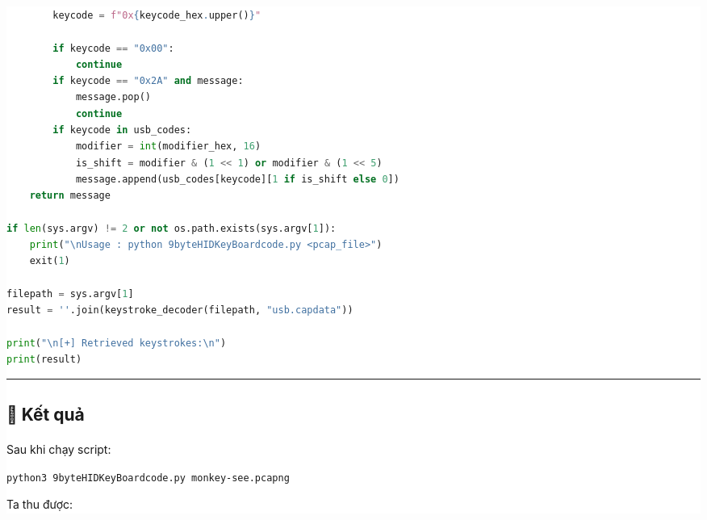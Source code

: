 ```python
        keycode = f"0x{keycode_hex.upper()}"

        if keycode == "0x00":
            continue
        if keycode == "0x2A" and message:
            message.pop()
            continue
        if keycode in usb_codes:
            modifier = int(modifier_hex, 16)
            is_shift = modifier & (1 << 1) or modifier & (1 << 5)
            message.append(usb_codes[keycode][1 if is_shift else 0])
    return message

if len(sys.argv) != 2 or not os.path.exists(sys.argv[1]):
    print("\nUsage : python 9byteHIDKeyBoardcode.py <pcap_file>")
    exit(1)

filepath = sys.argv[1]
result = ''.join(keystroke_decoder(filepath, "usb.capdata"))

print("\n[+] Retrieved keystrokes:\n")
print(result)
```

---

## 🎯 Kết quả

Sau khi chạy script:

```bash
python3 9byteHIDKeyBoardcode.py monkey-see.pcapng
```

Ta thu được:

```
```